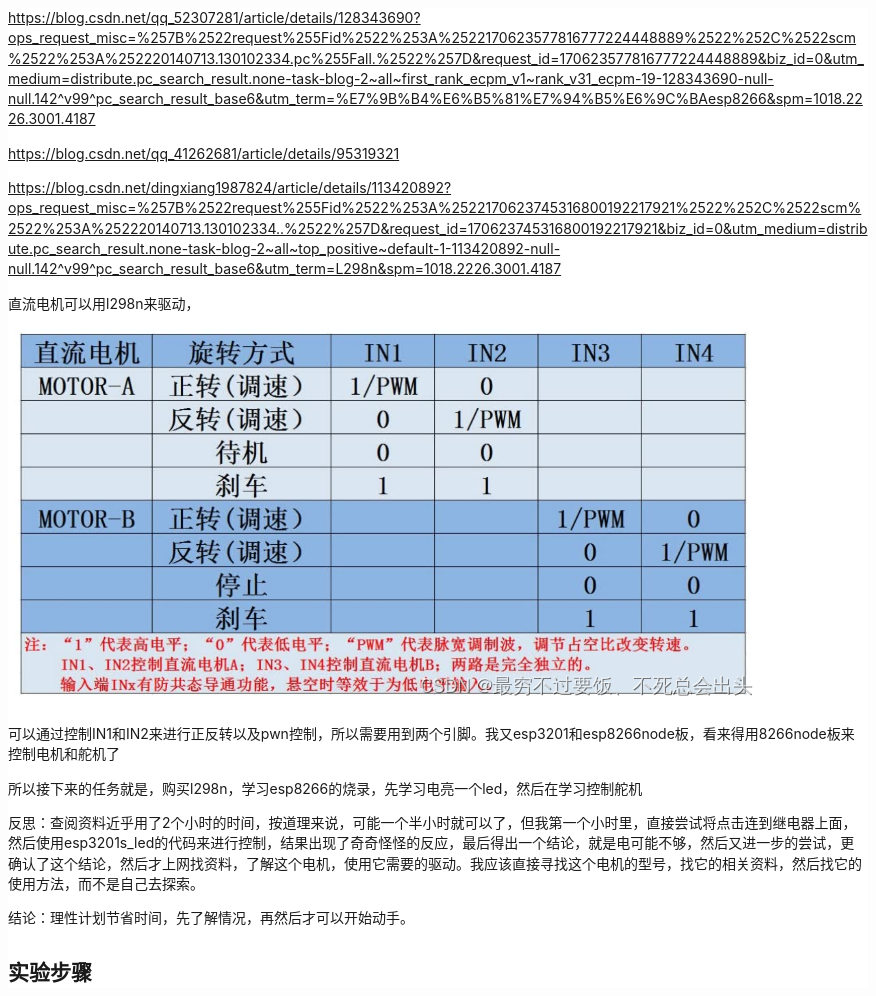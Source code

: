 https://blog.csdn.net/qq_52307281/article/details/128343690?ops_request_misc=%257B%2522request%255Fid%2522%253A%2522170623577816777224448889%2522%252C%2522scm%2522%253A%252220140713.130102334.pc%255Fall.%2522%257D&request_id=170623577816777224448889&biz_id=0&utm_medium=distribute.pc_search_result.none-task-blog-2~all~first_rank_ecpm_v1~rank_v31_ecpm-19-128343690-null-null.142^v99^pc_search_result_base6&utm_term=%E7%9B%B4%E6%B5%81%E7%94%B5%E6%9C%BAesp8266&spm=1018.2226.3001.4187

https://blog.csdn.net/qq_41262681/article/details/95319321

https://blog.csdn.net/dingxiang1987824/article/details/113420892?ops_request_misc=%257B%2522request%255Fid%2522%253A%2522170623745316800192217921%2522%252C%2522scm%2522%253A%252220140713.130102334..%2522%257D&request_id=170623745316800192217921&biz_id=0&utm_medium=distribute.pc_search_result.none-task-blog-2~all~top_positive~default-1-113420892-null-null.142^v99^pc_search_result_base6&utm_term=L298n&spm=1018.2226.3001.4187

直流电机可以用l298n来驱动，

![image-2](/assets/blog_res/2024-1-13-ESP01_fengshan/image-2.png)

可以通过控制IN1和IN2来进行正反转以及pwn控制，所以需要用到两个引脚。我又esp3201和esp8266node板，看来得用8266node板来控制电机和舵机了

所以接下来的任务就是，购买l298n，学习esp8266的烧录，先学习电亮一个led，然后在学习控制舵机

反思：查阅资料近乎用了2个小时的时间，按道理来说，可能一个半小时就可以了，但我第一个小时里，直接尝试将点击连到继电器上面，然后使用esp3201s_led的代码来进行控制，结果出现了奇奇怪怪的反应，最后得出一个结论，就是电可能不够，然后又进一步的尝试，更确认了这个结论，然后才上网找资料，了解这个电机，使用它需要的驱动。我应该直接寻找这个电机的型号，找它的相关资料，然后找它的使用方法，而不是自己去探索。

结论：理性计划节省时间，先了解情况，再然后才可以开始动手。

## 实验步骤
